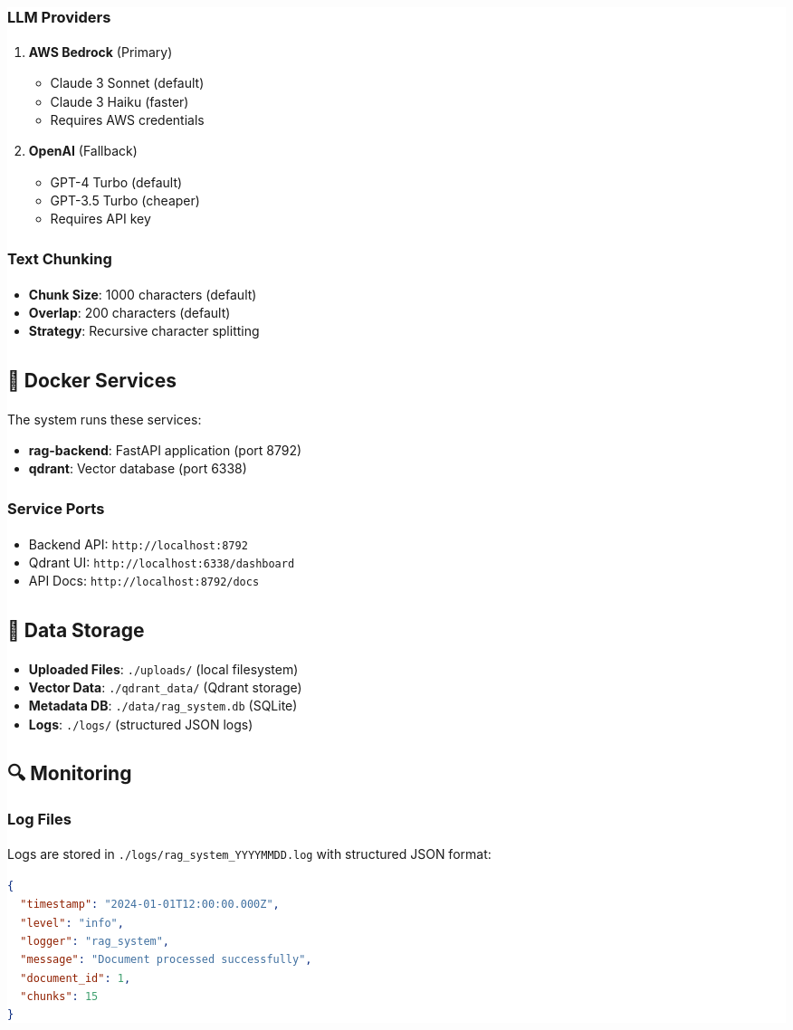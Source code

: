 ### LLM Providers

1. **AWS Bedrock** (Primary)
   - Claude 3 Sonnet (default)
   - Claude 3 Haiku (faster)
   - Requires AWS credentials

2. **OpenAI** (Fallback)
   - GPT-4 Turbo (default)
   - GPT-3.5 Turbo (cheaper)
   - Requires API key

### Text Chunking

- **Chunk Size**: 1000 characters (default)
- **Overlap**: 200 characters (default)
- **Strategy**: Recursive character splitting

## 🐳 Docker Services

The system runs these services:

- **rag-backend**: FastAPI application (port 8792)
- **qdrant**: Vector database (port 6338)

### Service Ports

- Backend API: `http://localhost:8792`
- Qdrant UI: `http://localhost:6338/dashboard`
- API Docs: `http://localhost:8792/docs`

## 📁 Data Storage

- **Uploaded Files**: `./uploads/` (local filesystem)
- **Vector Data**: `./qdrant_data/` (Qdrant storage)
- **Metadata DB**: `./data/rag_system.db` (SQLite)
- **Logs**: `./logs/` (structured JSON logs)

## 🔍 Monitoring

### Log Files

Logs are stored in `./logs/rag_system_YYYYMMDD.log` with structured JSON format:

```json
{
  "timestamp": "2024-01-01T12:00:00.000Z",
  "level": "info",
  "logger": "rag_system",
  "message": "Document processed successfully",
  "document_id": 1,
  "chunks": 15
}
```

